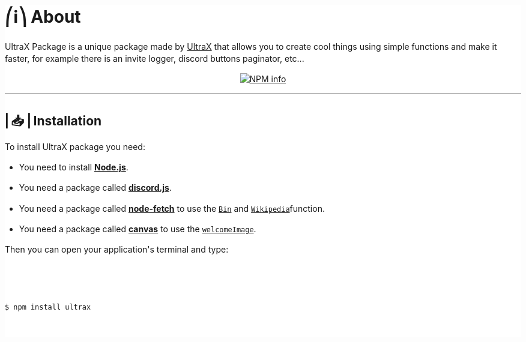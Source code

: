 
  

# ⎛ℹ️⎞ About

  

UltraX Package is a unique package made by [UltraX](https://youtube.com/UltraX1) that allows you to create cool things using simple functions and make it faster, for example there is an invite logger, discord buttons paginator, etc...

  

<div  align="center">

  

<p>

  

<a  href="https://nodei.co/npm/ultrax/"><img  src="https://nodei.co/npm/ultrax.png?downloads=true&stars=true"  alt="NPM info"  /></a>

  

</p>

  

</div>

  

------------

  
  
  

## ⎜📥⎟ Installation

  

  

To install UltraX package you need:

- You need to install [**Node.js**](https://nodejs.org/en/download/).

- You need a package called [**discord.js**](https://npmjs.com/package/discord.js).

- You need a package called [**node-fetch**](https://npmjs.com/package/node-fetch) to use the [`Bin`](https://npmjs.com/package/ultrax#welcomeImage) and [`Wikipedia`](https://npmjs.com/package/ultrax#wikipedia)function.
- You need a package called [**canvas**](https://npmjs.com/package/canvas) to use the [`welcomeImage`](https://npmjs.com/package/ultrax#welcomeimage).

  
  

  

Then you can open your application's terminal and type:

  

```

  

$ npm install ultrax

  

```
